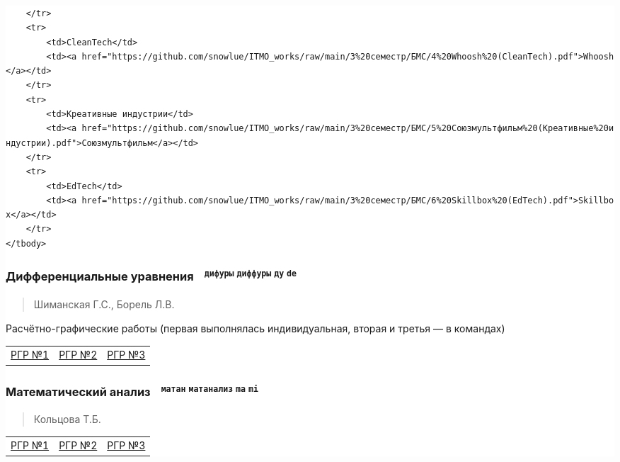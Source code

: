         </tr>
        <tr>
            <td>CleanTech</td>
            <td><a href="https://github.com/snowlue/ITMO_works/raw/main/3%20семестр/БМС/4%20Whoosh%20(CleanTech).pdf">Whoosh</a></td>
        </tr>
        <tr>
            <td>Креативные индустрии</td>
            <td><a href="https://github.com/snowlue/ITMO_works/raw/main/3%20семестр/БМС/5%20Союзмультфильм%20(Креативные%20индустрии).pdf">Союзмультфильм</a></td>
        </tr>
        <tr>
            <td>EdTech</td>
            <td><a href="https://github.com/snowlue/ITMO_works/raw/main/3%20семестр/БМС/6%20Skillbox%20(EdTech).pdf">Skillbox</a></td>
        </tr>
    </tbody>
</table>

### Дифференциальные уравненияㅤ<sup>`дифуры`</sup> <sup>`диффуры`</sup> <sup>`ду`</sup> <sup>`de`</sup>
> Шиманская Г.С., Борель Л.В.

Расчётно-графические работы (первая выполнялась индивидуальная, вторая и третья — в командах)
<table>
    <tbody>
        <tr>
            <td><a href="https://github.com/snowlue/ITMO_works/raw/main/3%20семестр/Дифференциальные%20уравнения/РГР1_ДУ_ОвчинниковПА_№R3241.pdf">РГР №1</a></td>
            <td><a href="https://github.com/snowlue/ITMO_works/raw/main/3%20семестр/Дифференциальные%20уравнения/РГР2_ДУ_ОвчинниковПА-РумянцевАА-ЧебаненкоДА_№R3241.pdf">РГР №2</a></td>
            <td><a href="https://github.com/snowlue/ITMO_works/raw/main/3%20семестр/Дифференциальные%20уравнения/РГР3_ДУ_ОвчинниковПА-РумянцевАА-ЧебаненкоДА_№R3241.pdf">РГР №3</a></td>
        </tr>
    </tbody>
</table>

### Математический анализㅤ<sup>`матан`</sup> <sup>`матанализ`</sup> <sup>`ma`</sup> <sup>`mi`</sup>
> Кольцова Т.Б.
<table>
    <tbody>
        <tr>
            <td><a href="https://github.com/snowlue/ITMO_works/raw/main/3%20семестр/Матан/РГР%20№1.pdf">РГР №1</a></td>
            <td><a href="https://github.com/snowlue/ITMO_works/raw/main/3%20семестр/Матан/РГР%20№2/ргр.pdf">РГР №2</a></td>
            <td><a href="https://github.com/snowlue/ITMO_works/raw/main/3%20семестр/Матан/РГР%20№3/ргр.pdf">РГР №3</a></td>
        </tr>
    </tbody>
</table>
